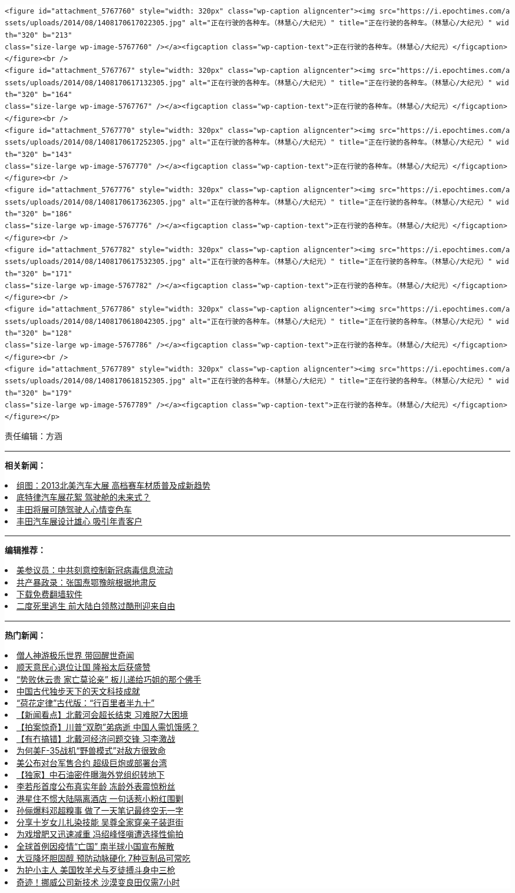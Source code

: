 	<figure id="attachment_5767760" style="width: 320px" class="wp-caption aligncenter"><img src="https://i.epochtimes.com/assets/uploads/2014/08/1408170617022305.jpg" alt="正在行驶的各种车。（林慧心/大纪元）" title="正在行驶的各种车。（林慧心/大纪元）" width="320" b="213"
	class="size-large wp-image-5767760" /></a><figcaption class="wp-caption-text">正在行驶的各种车。（林慧心/大纪元）</figcaption></figure><br />
	<figure id="attachment_5767767" style="width: 320px" class="wp-caption aligncenter"><img src="https://i.epochtimes.com/assets/uploads/2014/08/1408170617132305.jpg" alt="正在行驶的各种车。（林慧心/大纪元）" title="正在行驶的各种车。（林慧心/大纪元）" width="320" b="164"
	class="size-large wp-image-5767767" /></a><figcaption class="wp-caption-text">正在行驶的各种车。（林慧心/大纪元）</figcaption></figure><br />
	<figure id="attachment_5767770" style="width: 320px" class="wp-caption aligncenter"><img src="https://i.epochtimes.com/assets/uploads/2014/08/1408170617252305.jpg" alt="正在行驶的各种车。（林慧心/大纪元）" title="正在行驶的各种车。（林慧心/大纪元）" width="320" b="143"
	class="size-large wp-image-5767770" /></a><figcaption class="wp-caption-text">正在行驶的各种车。（林慧心/大纪元）</figcaption></figure><br />
	<figure id="attachment_5767776" style="width: 320px" class="wp-caption aligncenter"><img src="https://i.epochtimes.com/assets/uploads/2014/08/1408170617362305.jpg" alt="正在行驶的各种车。（林慧心/大纪元）" title="正在行驶的各种车。（林慧心/大纪元）" width="320" b="186"
	class="size-large wp-image-5767776" /></a><figcaption class="wp-caption-text">正在行驶的各种车。（林慧心/大纪元）</figcaption></figure><br />
	<figure id="attachment_5767782" style="width: 320px" class="wp-caption aligncenter"><img src="https://i.epochtimes.com/assets/uploads/2014/08/1408170617532305.jpg" alt="正在行驶的各种车。（林慧心/大纪元）" title="正在行驶的各种车。（林慧心/大纪元）" width="320" b="171"
	class="size-large wp-image-5767782" /></a><figcaption class="wp-caption-text">正在行驶的各种车。（林慧心/大纪元）</figcaption></figure><br />
	<figure id="attachment_5767786" style="width: 320px" class="wp-caption aligncenter"><img src="https://i.epochtimes.com/assets/uploads/2014/08/1408170618042305.jpg" alt="正在行驶的各种车。（林慧心/大纪元）" title="正在行驶的各种车。（林慧心/大纪元）" width="320" b="128"
	class="size-large wp-image-5767786" /></a><figcaption class="wp-caption-text">正在行驶的各种车。（林慧心/大纪元）</figcaption></figure><br />
	<figure id="attachment_5767789" style="width: 320px" class="wp-caption aligncenter"><img src="https://i.epochtimes.com/assets/uploads/2014/08/1408170618152305.jpg" alt="正在行驶的各种车。（林慧心/大纪元）" title="正在行驶的各种车。（林慧心/大纪元）" width="320" b="179"
	class="size-large wp-image-5767789" /></a><figcaption class="wp-caption-text">正在行驶的各种车。（林慧心/大纪元）</figcaption></figure></p>
<p>责任编辑：方涵</p>
	
<hr>


<strong>相关新闻：</strong>
<li><a href="/gb/13/1/15/n3776850.md#1">组图：2013北美汽车大展 高档赛车材质普及成新趋势</a></li>
<li><a href="/gb/13/2/3/n3792820.md#1">底特律汽车展花絮 驾驶舱的未来式？</a></li>
<li><a href="/gb/13/11/5/n4003280.md#1">丰田将展可随驾驶人心情变色车</a></li>
<li><a href="/gb/14/1/14/n4059132.md#1">丰田汽车展设计雄心 吸引年青客户</a></li>
<hr>


<strong>编辑推荐：</strong>
<li><a href="/gb/20/2/22/n11887949.md#1">美参议员：中共刻意控制新冠病毒信息流动</a></li>
<li><a href="/gb/18/10/1/n10752825.md#1" target="_blank">共产暴政录：张国焘鄂豫皖根据地肃反</a></li><li><a href="https://github.com/bannedbook/fanqiang/wiki" target="_blank">下载免费翻墙软件</a></li><li><a href="/gb/19/7/6/n11368594.md#1" target="_blank">二度死里逃生 前大陆白领熬过酷刑迎来自由</a></li>
<hr>

<strong>热门新闻：</strong>
<li><a href="/gb/20/8/6/n12311908.md#1">僧人神游极乐世界 带回醒世奇闻</a></li>
<li><a href="/gb/20/8/6/n12310782.md#1">顺天意民心退位让国 隆裕太后获盛赞</a></li>
<li><a href="/gb/20/6/7/n12168858.md#1">“势败休云贵  家亡莫论亲”  板儿递给巧姐的那个佛手</a></li>
<li><a href="/gb/20/8/8/n12316046.md#1">中国古代独步天下的天文科技成就</a></li>
<li><a href="/gb/20/8/4/n12306294.md#1">“荷花定律”古代版：“行百里者半九十”</a></li>
<li><a href="/gb/20/8/17/n12338272.md#1">【新闻看点】北戴河会超长结束 习难脱7大困境</a></li>
<li><a href="/gb/20/8/17/n12336516.md#1">【拍案惊奇】川普“双胞”弟病逝 中国人需饥饿感？</a></li>
<li><a href="/gb/20/8/17/n12338004.md#1">【有冇搞错】北戴河经济问题交锋 习李激战</a></li>
<li><a href="/gb/20/8/15/n12332658.md#1">为何美F-35战机“野兽模式”对敌方很致命</a></li>
<li><a href="/gb/20/8/16/n12335764.md#1">美公布对台军售合约 超级巨炮或部署台湾</a></li>
<li><a href="/gb/20/8/14/n12332073.md#1">【独家】中石油密件曝海外党组织转地下</a></li>
<li><a href="/gb/20/8/16/n12335475.md#1">李若彤首度公布真实年龄 冻龄外表震惊粉丝</a></li>
<li><a href="/gb/20/8/17/n12338032.md#1">港星住不惯大陆隔离酒店 一句话惹小粉红围剿</a></li>
<li><a href="/gb/20/8/17/n12338375.md#1">孙俪爆料邓超糗事 做了一天笔记最终空无一字</a></li>
<li><a href="/gb/20/8/16/n12335889.md#1">分享十岁女儿扎染技能 吴尊全家穿亲子装逛街</a></li>
<li><a href="/gb/20/8/16/n12335654.md#1">为戏增肥又迅速减重 冯绍峰怪嗔遭选择性偷拍</a></li>
<li><a href="/gb/20/8/16/n12334408.md#1">全球首例因疫情“亡国” 南半球小国宣布解散</a></li>
<li><a href="/gb/20/8/15/n12333887.md#1">大豆降坏胆固醇 预防动脉硬化 7种豆制品可常吃</a></li>
<li><a href="/gb/20/8/16/n12335214.md#1">为护小主人 美国牧羊犬与歹徒搏斗身中三枪</a></li>
<li><a href="/gb/20/8/17/n12336793.md#1">奇迹！挪威公司新技术 沙漠变良田仅需7小时</a></li>